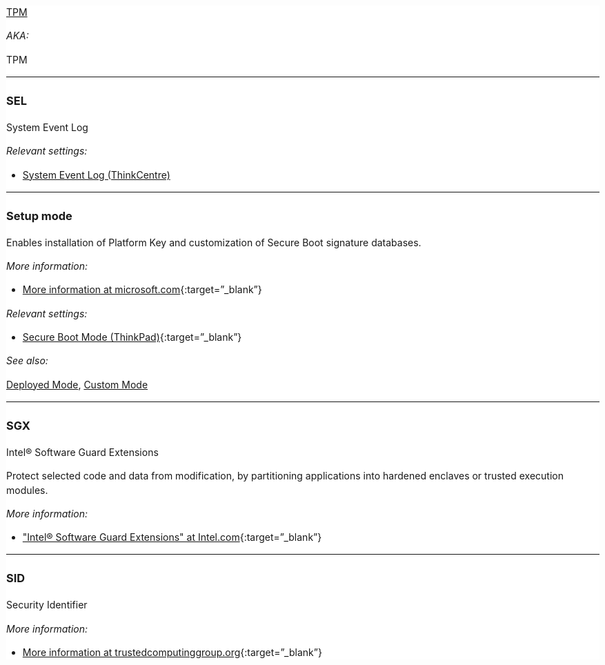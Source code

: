  [TPM](https://docs.lenovocdrt.com/#/bios/glossary?id=tpm)

*AKA:*

TPM

---

### SEL 

  System Event Log 
 
 *Relevant settings:* 
 - [System Event Log (ThinkCentre)](https://docs.lenovocdrt.com/#/bios/settings/thinkcentre/system_event_log) 


---

### Setup mode

 Enables installation of Platform Key and customization of Secure Boot signature databases.
  
  *More information:* 
  
 - [More information at microsoft.com](https://learn.microsoft.com/en-us/powershell/module/secureboot/){:target=”_blank”} 

  *Relevant settings:* 
  - [Secure Boot Mode (ThinkPad)](https://docs.lenovocdrt.com/#/bios/settings/thinkpad/secureboot){:target=”_blank”} 
 
*See also:*

[Deployed Mode](https://docs.lenovocdrt.com/#/bios/glossary?id=deployed-mode), [Custom Mode](https://docs.lenovocdrt.com/#/bios/glossary?id=custom-mode)

---

### SGX 

   Intel® Software Guard Extensions 

 Protect selected code and data from modification, by partitioning applications into hardened enclaves or trusted execution modules. 
 
 *More information:* 
  - ["Intel® Software Guard Extensions" at Intel.com](https://www.intel.com/content/www/us/en/developer/tools/software-guard-extensions/overview.html){:target=”_blank”}  
 
---

### SID 

  Security Identifier

 *More information:* 
 - [More information at trustedcomputinggroup.org](https://trustedcomputinggroup.org/wp-content/uploads/TCG_Storage-Feature_Set_Block_SID_Authentication_v1.01_r1.00.pdf){:target=”_blank”} 
